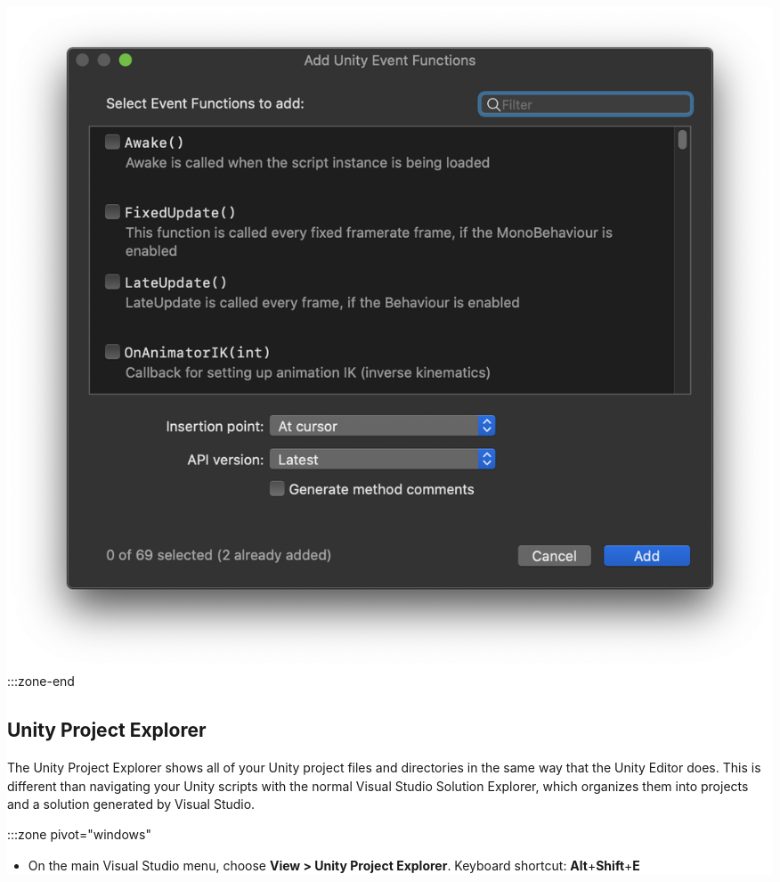 ![The monobehavior wizard dialog in Visual Studio for Mac.](../media/vsm/vstu-monobehavior-wizard.png)
:::zone-end   

## Unity Project Explorer
The Unity Project Explorer shows all of your Unity project files and directories in the same way that the Unity Editor does. This is different than navigating your Unity scripts with the normal Visual Studio Solution Explorer, which organizes them into projects and a solution generated by Visual Studio.

:::zone pivot="windows"
- On the main Visual Studio menu, choose **View > Unity Project Explorer**. Keyboard shortcut: **Alt**+**Shift**+**E**